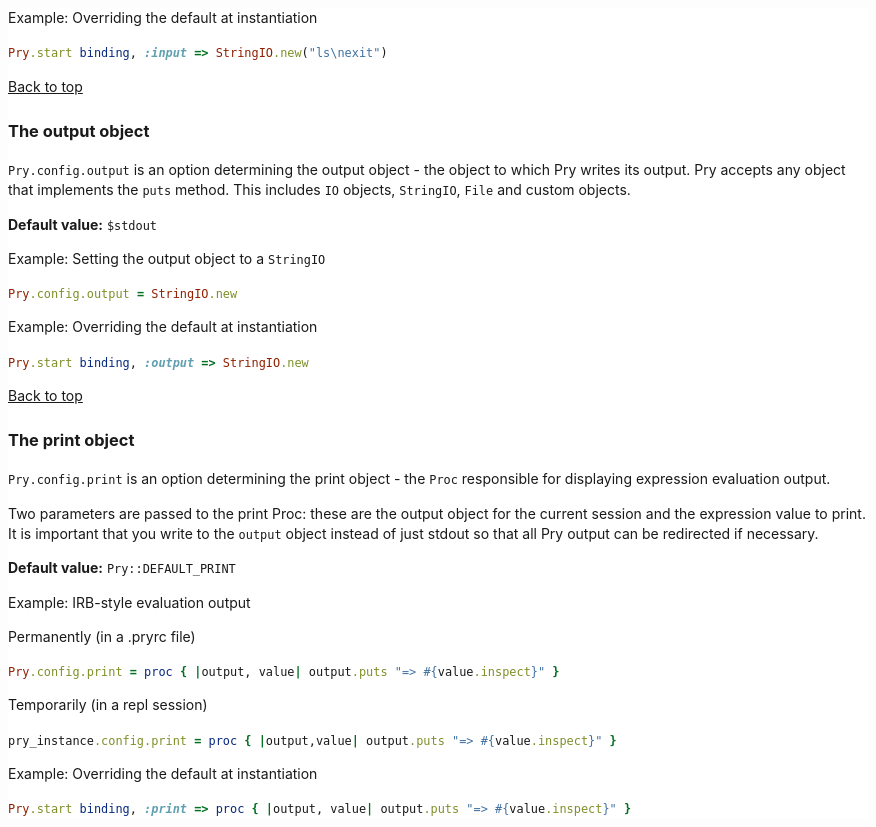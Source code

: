 Example: Overriding the default at instantiation

```ruby
Pry.start binding, :input => StringIO.new("ls\nexit")
```

<a href="#Back_to_top">Back to top</a>

<a name="Config_output">

### The output object

`Pry.config.output` is an option determining the output object - the
object to  which Pry writes its output. Pry accepts any object that implements the `puts` method. This includes `IO` objects, `StringIO`, `File` and custom objects.

**Default value:** `$stdout`

Example: Setting the output object to a `StringIO`

```ruby
Pry.config.output = StringIO.new
```

Example: Overriding the default at instantiation

```ruby
Pry.start binding, :output => StringIO.new
```

<a href="#Back_to_top">Back to top</a>

<a name="Config_print">

### The print object

`Pry.config.print` is an option determining the print object - the
`Proc` responsible for displaying expression evaluation output.

Two  parameters are passed to the print Proc: these  are the output
object for the current session and the expression value to print. It
is important that you write to the `output` object instead of just
stdout so that all Pry output can be redirected if necessary.

**Default value:** `Pry::DEFAULT_PRINT`

Example: IRB-style evaluation output

Permanently (in a .pryrc file)
```ruby
Pry.config.print = proc { |output, value| output.puts "=> #{value.inspect}" }
```

Temporarily (in a repl session)
```ruby
pry_instance.config.print = proc { |output,value| output.puts "=> #{value.inspect}" }
```

Example: Overriding the default at instantiation

```ruby
Pry.start binding, :print => proc { |output, value| output.puts "=> #{value.inspect}" }
```
